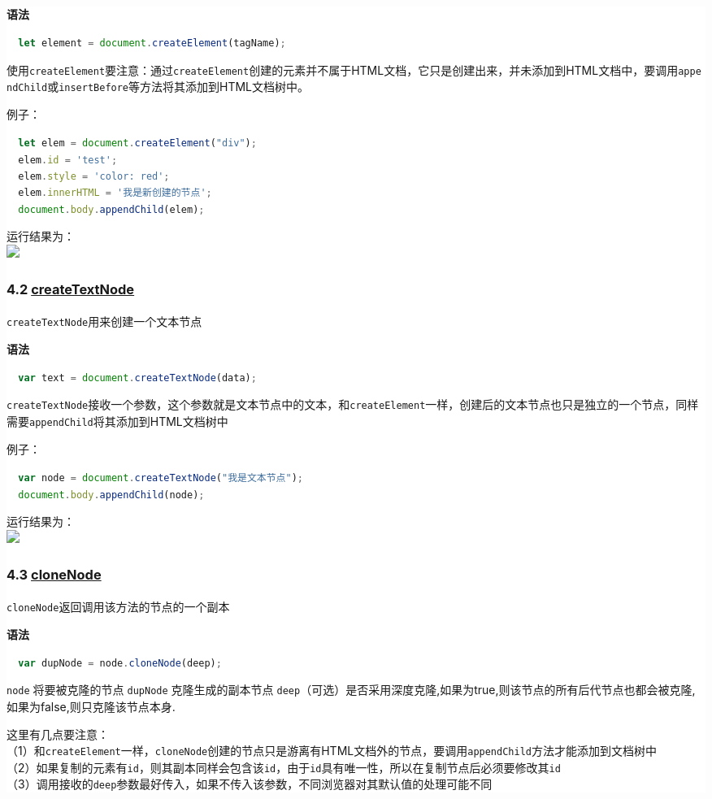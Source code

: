 **语法**
```JavaScript
  let element = document.createElement(tagName);
```

使用`createElement`要注意：通过`createElement`创建的元素并不属于HTML文档，它只是创建出来，并未添加到HTML文档中，要调用`appendChild`或`insertBefore`等方法将其添加到HTML文档树中。

例子：
```JavaScript
  let elem = document.createElement("div");
  elem.id = 'test';
  elem.style = 'color: red';
  elem.innerHTML = '我是新创建的节点';
  document.body.appendChild(elem);
```
运行结果为：<br>
![](https://i.loli.net/2018/05/10/5af401a5c2a5f.png)

### 4.2 [createTextNode](https://developer.mozilla.org/zh-CN/docs/Web/API/Document/createTextNode)
`createTextNode`用来创建一个文本节点

**语法**
```JavaScript
  var text = document.createTextNode(data);
```

`createTextNode`接收一个参数，这个参数就是文本节点中的文本，和`createElement`一样，创建后的文本节点也只是独立的一个节点，同样需要`appendChild`将其添加到HTML文档树中

例子：
```JavaScript
  var node = document.createTextNode("我是文本节点");
  document.body.appendChild(node);
```
运行结果为：<br>
![](https://i.loli.net/2018/05/10/5af4032e6a6a9.png)

### 4.3 [cloneNode](https://developer.mozilla.org/zh-CN/docs/Web/API/Node/cloneNode)
`cloneNode`返回调用该方法的节点的一个副本

**语法**
```JavaScript
  var dupNode = node.cloneNode(deep);
```

`node` 将要被克隆的节点
`dupNode` 克隆生成的副本节点
`deep`（可选）是否采用深度克隆,如果为true,则该节点的所有后代节点也都会被克隆,如果为false,则只克隆该节点本身.

这里有几点要注意：<br>
（1）和`createElement`一样，`cloneNode`创建的节点只是游离有HTML文档外的节点，要调用`appendChild`方法才能添加到文档树中<br>
（2）如果复制的元素有`id`，则其副本同样会包含该`id`，由于`id`具有唯一性，所以在复制节点后必须要修改其`id`<br>
（3）调用接收的`deep`参数最好传入，如果不传入该参数，不同浏览器对其默认值的处理可能不同<br>
